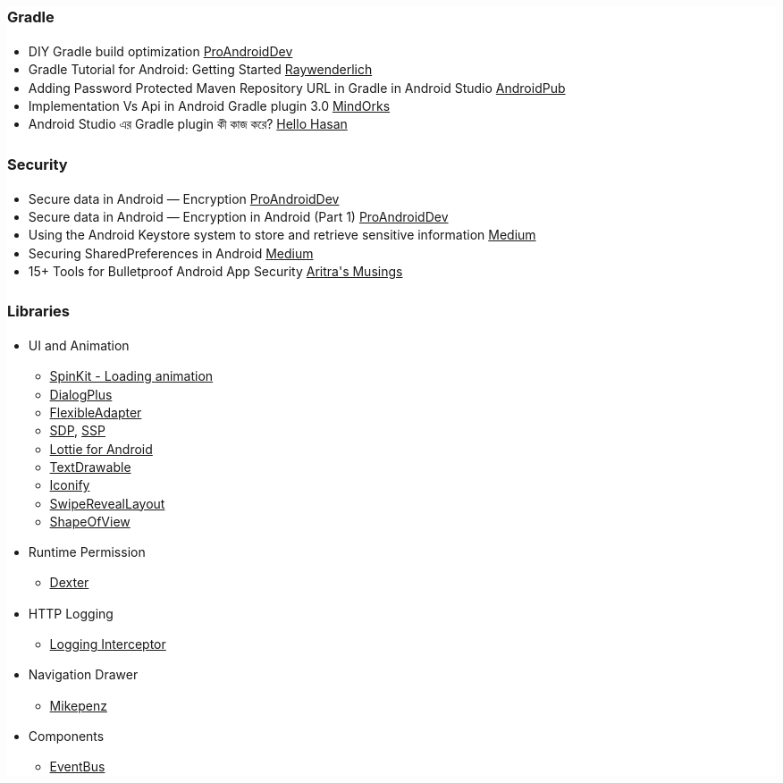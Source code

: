 
### Gradle
* DIY Gradle build optimization [ProAndroidDev](https://proandroiddev.com/gradle-perf-9c11b640f329)
* Gradle Tutorial for Android: Getting Started [Raywenderlich](https://www.raywenderlich.com/249-gradle-tutorial-for-android-getting-started)
* Adding Password Protected Maven Repository URL in Gradle in Android Studio [AndroidPub](https://android.jlelse.eu/adding-password-protected-maven-repository-url-in-gradle-in-android-studio-e64a45b8faaf)
* Implementation Vs Api in Android Gradle plugin 3.0 [MindOrks](https://medium.com/mindorks/implementation-vs-api-in-gradle-3-0-494c817a6fa)
* Android Studio এর Gradle plugin কী কাজ করে? [Hello Hasan](https://hellohasan.com/2019/06/10/android-gradle-plugin-tutorial-bengali/)

### Security

* Secure data in Android — Encryption [ProAndroidDev](https://proandroiddev.com/secure-data-in-android-encryption-7eda33e68f58)
* Secure data in Android — Encryption in Android (Part 1) [ProAndroidDev](https://proandroiddev.com/secure-data-in-android-encryption-in-android-part-1-e5fd150e316f)
* Using the Android Keystore system to store and retrieve sensitive information
 [Medium](https://medium.com/@josiassena/using-the-android-keystore-system-to-store-sensitive-information-3a56175a454b)
* Securing SharedPreferences in Android [Medium](https://medium.com/@ali.muzaffar/securing-sharedpreferences-in-android-a21883a9cbf8)
* 15+ Tools for Bulletproof Android App Security [Aritra's Musings](https://blog.aritraroy.in/15-tools-for-bulletproof-android-app-security-516bb8b1a8d5)

### Libraries

* UI and Animation

  * [SpinKit - Loading animation](https://github.com/ybq/Android-SpinKit)
  * [DialogPlus](https://github.com/orhanobut/dialogplus)
  * [FlexibleAdapter](https://github.com/davideas/FlexibleAdapter)
  * [SDP](https://github.com/intuit/sdp), [SSP](https://github.com/intuit/ssp)
  * [Lottie for Android](https://github.com/airbnb/lottie-android)
  * [TextDrawable](https://github.com/amulyakhare/TextDrawable)
  * [Iconify](https://github.com/JoanZapata/android-iconify)
  * [SwipeRevealLayout](https://github.com/chthai64/SwipeRevealLayout)
  * [ShapeOfView](https://github.com/florent37/ShapeOfView)

* Runtime Permission

  * [Dexter](https://github.com/Karumi/Dexter)

* HTTP Logging

  * [Logging Interceptor](https://github.com/square/okhttp/tree/master/okhttp-logging-interceptor)

* Navigation Drawer
  * [Mikepenz](https://github.com/mikepenz/MaterialDrawer)

* Components
  * [EventBus](https://github.com/greenrobot/EventBus)

